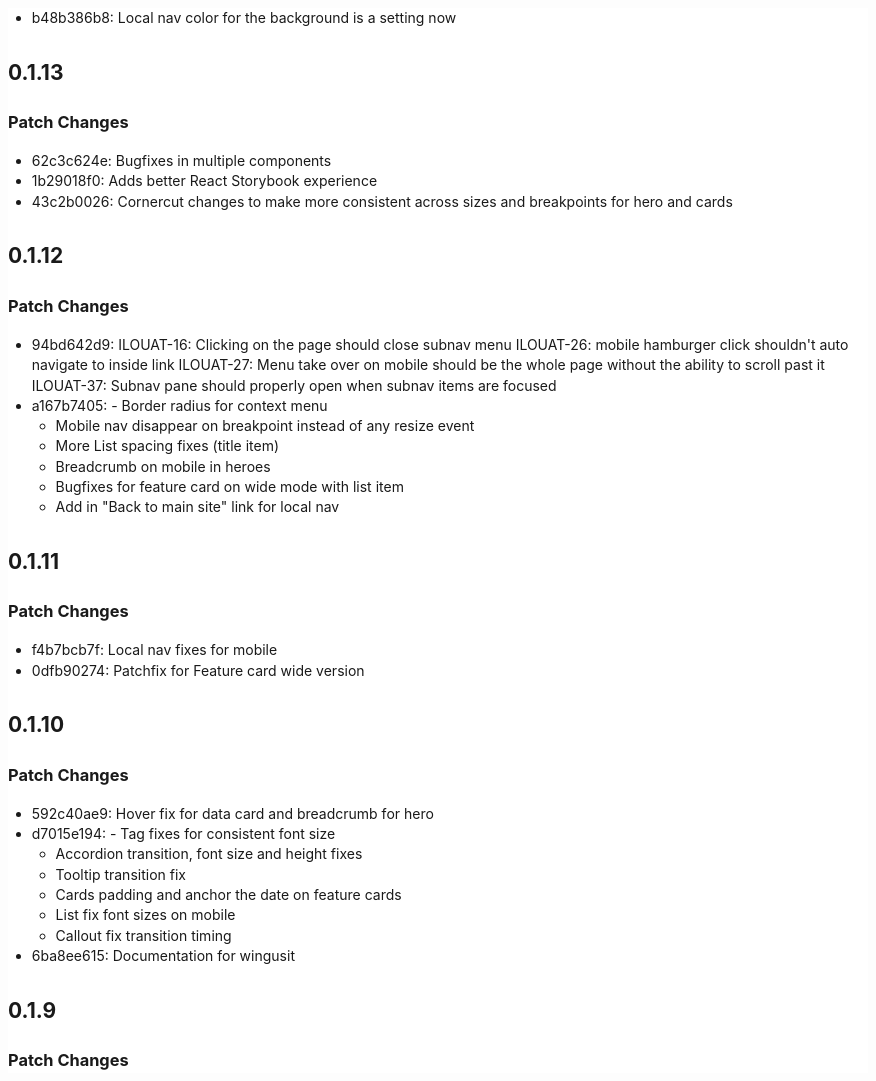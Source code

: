 - b48b386b8: Local nav color for the background is a setting now

## 0.1.13

### Patch Changes

- 62c3c624e: Bugfixes in multiple components
- 1b29018f0: Adds better React Storybook experience
- 43c2b0026: Cornercut changes to make more consistent across sizes and breakpoints for hero and cards

## 0.1.12

### Patch Changes

- 94bd642d9: ILOUAT-16: Clicking on the page should close subnav menu
  ILOUAT-26: mobile hamburger click shouldn't auto navigate to inside link
  ILOUAT-27: Menu take over on mobile should be the whole page without the ability to scroll past it
  ILOUAT-37: Subnav pane should properly open when subnav items are focused
- a167b7405: - Border radius for context menu
  - Mobile nav disappear on breakpoint instead of any resize event
  - More List spacing fixes (title item)
  - Breadcrumb on mobile in heroes
  - Bugfixes for feature card on wide mode with list item
  - Add in "Back to main site" link for local nav

## 0.1.11

### Patch Changes

- f4b7bcb7f: Local nav fixes for mobile
- 0dfb90274: Patchfix for Feature card wide version

## 0.1.10

### Patch Changes

- 592c40ae9: Hover fix for data card and breadcrumb for hero
- d7015e194: - Tag fixes for consistent font size
  - Accordion transition, font size and height fixes
  - Tooltip transition fix
  - Cards padding and anchor the date on feature cards
  - List fix font sizes on mobile
  - Callout fix transition timing
- 6ba8ee615: Documentation for wingusit

## 0.1.9

### Patch Changes
